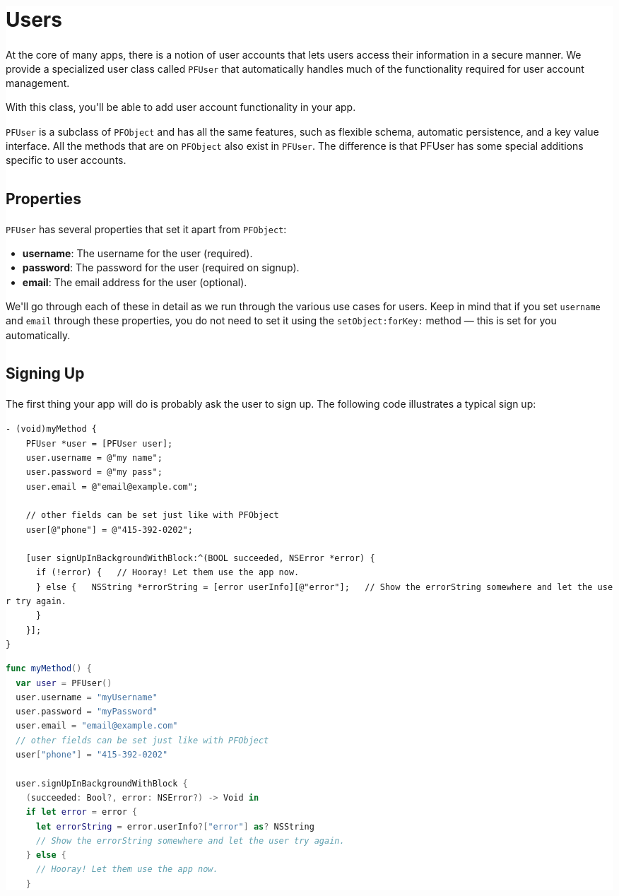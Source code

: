 # Users

At the core of many apps, there is a notion of user accounts that lets users access their information in a secure manner. We provide a specialized user class called `PFUser` that automatically handles much of the functionality required for user account management.

With this class, you'll be able to add user account functionality in your app.

`PFUser` is a subclass of `PFObject` and has all the same features, such as flexible schema, automatic persistence, and a key value interface. All the methods that are on `PFObject` also exist in `PFUser`. The difference is that PFUser has some special additions specific to user accounts.

## Properties

`PFUser` has several properties that set it apart from `PFObject`:

*   **username**: The username for the user (required).
*   **password**: The password for the user (required on signup).
*   **email**: The email address for the user (optional).

We'll go through each of these in detail as we run through the various use cases for users. Keep in mind that if you set `username` and `email` through these properties, you do not need to set it using the `setObject:forKey:` method &mdash; this is set for you automatically.


## Signing Up

The first thing your app will do is probably ask the user to sign up. The following code illustrates a typical sign up:

```objc
- (void)myMethod {
    PFUser *user = [PFUser user];
    user.username = @"my name";
    user.password = @"my pass";
    user.email = @"email@example.com";

    // other fields can be set just like with PFObject
    user[@"phone"] = @"415-392-0202";

    [user signUpInBackgroundWithBlock:^(BOOL succeeded, NSError *error) {
      if (!error) {   // Hooray! Let them use the app now.
      } else {   NSString *errorString = [error userInfo][@"error"];   // Show the errorString somewhere and let the user try again.
      }
    }];
}
```
```swift
func myMethod() {
  var user = PFUser()
  user.username = "myUsername"
  user.password = "myPassword"
  user.email = "email@example.com"
  // other fields can be set just like with PFObject
  user["phone"] = "415-392-0202"

  user.signUpInBackgroundWithBlock {
    (succeeded: Bool?, error: NSError?) -> Void in
    if let error = error {
      let errorString = error.userInfo?["error"] as? NSString
      // Show the errorString somewhere and let the user try again.
    } else {
      // Hooray! Let them use the app now.
    }
```